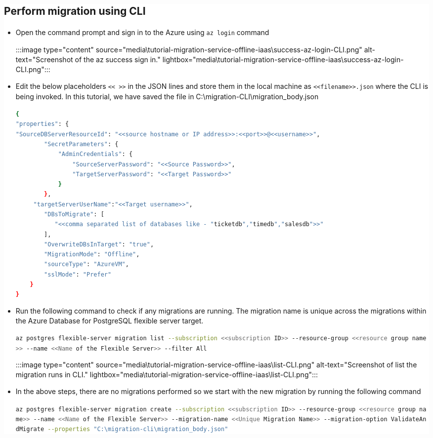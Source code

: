 ## Perform migration using CLI

- Open the command prompt and sign in to the Azure using `az login` command

    :::image type="content" source="media\tutorial-migration-service-offline-iaas\success-az-login-CLI.png" alt-text="Screenshot of the az success sign in." lightbox="media\tutorial-migration-service-offline-iaas\success-az-login-CLI.png":::

- Edit the below placeholders `<< >>` in the JSON lines and store them in the local machine as `<<filename>>.json` where the CLI is being invoked. In this tutorial, we have saved the file in C:\migration-CLI\migration_body.json

    ```bash
    {
    "properties": {
    "SourceDBServerResourceId": "<<source hostname or IP address>>:<<port>>@<<username>>",
            "SecretParameters": {
                "AdminCredentials": {
                    "SourceServerPassword": "<<Source Password>>",
                    "TargetServerPassword": "<<Target Password>>"
                }
            },
         "targetServerUserName":"<<Target username>>",
            "DBsToMigrate": [
               "<<comma separated list of databases like - "ticketdb","timedb","salesdb">>"
            ],
            "OverwriteDBsInTarget": "true",
            "MigrationMode": "Offline",
            "sourceType": "AzureVM",
            "sslMode": "Prefer"
        }
    }
    ```

- Run the following command to check if any migrations are running. The migration name is unique across the migrations within the Azure Database for PostgreSQL flexible server target.

    ```bash
    az postgres flexible-server migration list --subscription <<subscription ID>> --resource-group <<resource group name>> --name <<Name of the Flexible Server>> --filter All
    ```

    :::image type="content" source="media\tutorial-migration-service-offline-iaas\list-CLI.png" alt-text="Screenshot of list the migration runs in CLI." lightbox="media\tutorial-migration-service-offline-iaas\list-CLI.png":::

- In the above steps, there are no migrations performed so we start with the new migration by running the following command

    ```bash
    az postgres flexible-server migration create --subscription <<subscription ID>> --resource-group <<resource group name>> --name <<Name of the Flexible Server>> --migration-name <<Unique Migration Name>> --migration-option ValidateAndMigrate --properties "C:\migration-cli\migration_body.json"
    ```
